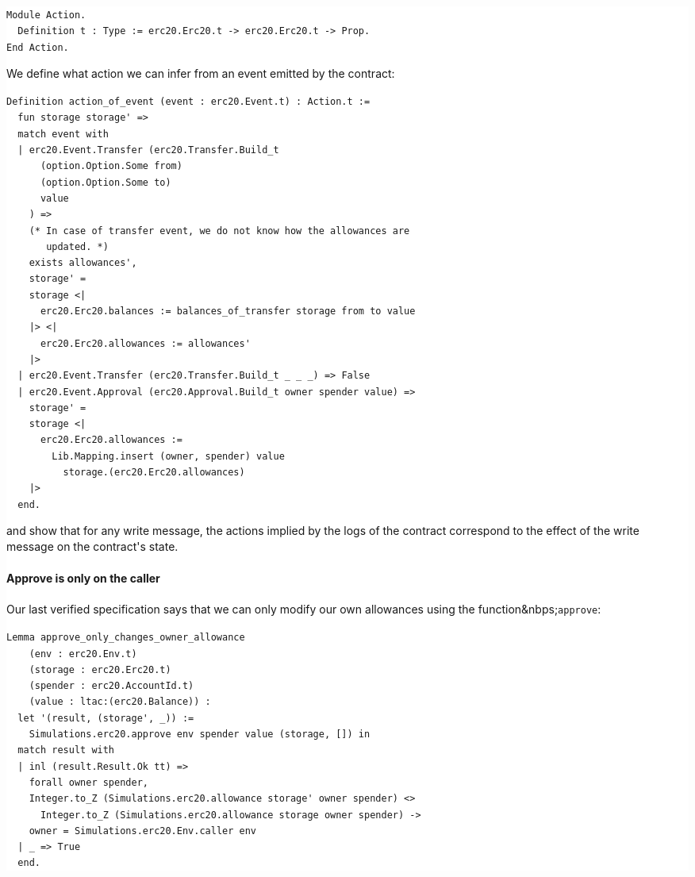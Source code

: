 ```coq
Module Action.
  Definition t : Type := erc20.Erc20.t -> erc20.Erc20.t -> Prop.
End Action.
```

We define what action we can infer from an event emitted by the contract:

```coq
Definition action_of_event (event : erc20.Event.t) : Action.t :=
  fun storage storage' =>
  match event with
  | erc20.Event.Transfer (erc20.Transfer.Build_t
      (option.Option.Some from)
      (option.Option.Some to)
      value
    ) =>
    (* In case of transfer event, we do not know how the allowances are
       updated. *)
    exists allowances',
    storage' =
    storage <|
      erc20.Erc20.balances := balances_of_transfer storage from to value
    |> <|
      erc20.Erc20.allowances := allowances'
    |>
  | erc20.Event.Transfer (erc20.Transfer.Build_t _ _ _) => False
  | erc20.Event.Approval (erc20.Approval.Build_t owner spender value) =>
    storage' =
    storage <|
      erc20.Erc20.allowances :=
        Lib.Mapping.insert (owner, spender) value
          storage.(erc20.Erc20.allowances)
    |>
  end.
```

and show that for any write message, the actions implied by the logs of the contract correspond to the effect of the write message on the contract's state.

#### Approve is only on the caller

Our last verified specification says that we can only modify our own allowances using the function&nbps;`approve`:

```coq
Lemma approve_only_changes_owner_allowance
    (env : erc20.Env.t)
    (storage : erc20.Erc20.t)
    (spender : erc20.AccountId.t)
    (value : ltac:(erc20.Balance)) :
  let '(result, (storage', _)) :=
    Simulations.erc20.approve env spender value (storage, []) in
  match result with
  | inl (result.Result.Ok tt) =>
    forall owner spender,
    Integer.to_Z (Simulations.erc20.allowance storage' owner spender) <>
      Integer.to_Z (Simulations.erc20.allowance storage owner spender) ->
    owner = Simulations.erc20.Env.caller env
  | _ => True
  end.
```

